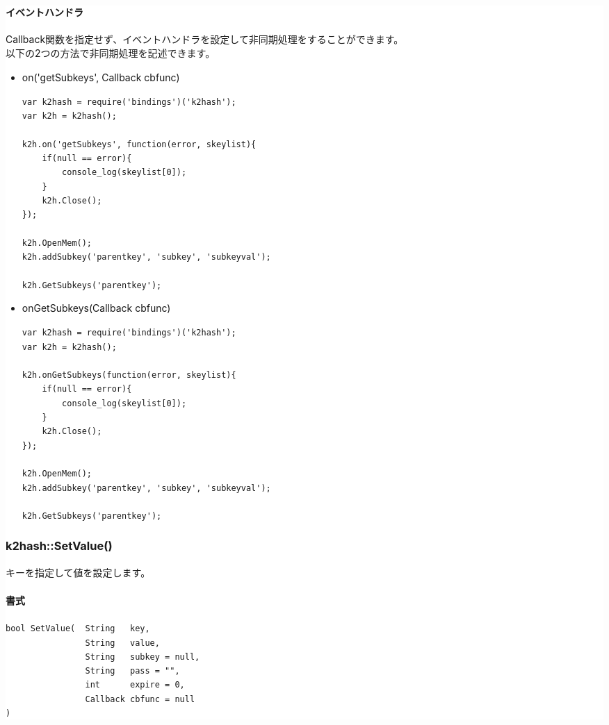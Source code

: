 #### イベントハンドラ
Callback関数を指定せず、イベントハンドラを設定して非同期処理をすることができます。  
以下の2つの方法で非同期処理を記述できます。
- on('getSubkeys', Callback cbfunc)  
  ```
  var k2hash = require('bindings')('k2hash');
  var k2h = k2hash();
  
  k2h.on('getSubkeys', function(error, skeylist){
      if(null == error){
          console_log(skeylist[0]);
      }
      k2h.Close();
  });
  
  k2h.OpenMem();
  k2h.addSubkey('parentkey', 'subkey', 'subkeyval');
  
  k2h.GetSubkeys('parentkey');
  ```
- onGetSubkeys(Callback cbfunc)  
  ```
  var k2hash = require('bindings')('k2hash');
  var k2h = k2hash();
  
  k2h.onGetSubkeys(function(error, skeylist){
      if(null == error){
          console_log(skeylist[0]);
      }
      k2h.Close();
  });
  
  k2h.OpenMem();
  k2h.addSubkey('parentkey', 'subkey', 'subkeyval');
  
  k2h.GetSubkeys('parentkey');
  ```

### <a name="K2HASH-SETVALUE"> k2hash::SetValue()
キーを指定して値を設定します。

#### 書式
```
bool SetValue(  String   key,
                String   value,
                String   subkey = null,
                String   pass = "",
                int      expire = 0,
                Callback cbfunc = null
)
```
